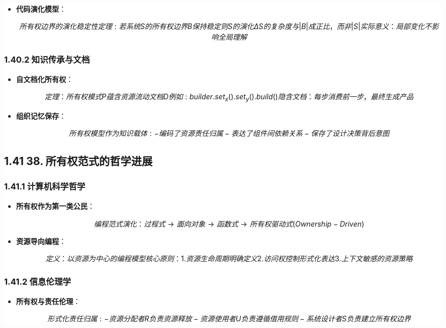 - **代码演化模型**：

  ```math
  所有权边界的演化稳定性定理:
  若系统S的所有权边界B保持稳定
  则S的演化ΔS的复杂度与|B|成正比，而非|S|
  实际意义：局部变化不影响全局理解
  ```

### 1.40.2 知识传承与文档

- **自文档化所有权**：

  ```math
  定理：所有权模式P蕴含资源流动文档D
  例如: builder.set_x().set_y().build()
  隐含文档：每步消费前一步，最终生成产品
  ```

- **组织记忆保存**：

  ```math
  所有权模型作为知识载体:
  - 编码了资源责任归属
  - 表达了组件间依赖关系
  - 保存了设计决策背后意图
  ```

## 1.41 38. 所有权范式的哲学进展

### 1.41.1 计算机科学哲学

- **所有权作为第一类公民**：

  ```math
  编程范式演化：
  过程式→面向对象→函数式→
  所有权驱动式(Ownership-Driven)
  ```

- **资源导向编程**：

  ```math
  定义：以资源为中心的编程模型
  核心原则：
  1. 资源生命周期明确定义
  2. 访问权控制形式化表达
  3. 上下文敏感的资源策略
  ```

### 1.41.2 信息伦理学

- **所有权与责任伦理**：

  ```math
  形式化责任归属:
  - 资源分配者R负责资源释放
  - 资源使用者U负责遵循借用规则
  - 系统设计者S负责建立所有权边界
  ```
